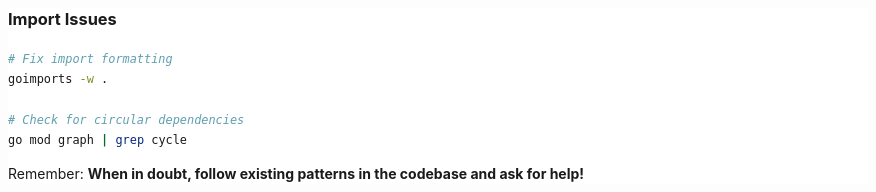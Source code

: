 ### Import Issues

```bash
# Fix import formatting
goimports -w .

# Check for circular dependencies
go mod graph | grep cycle
```

Remember: **When in doubt, follow existing patterns in the codebase and ask for help!** 